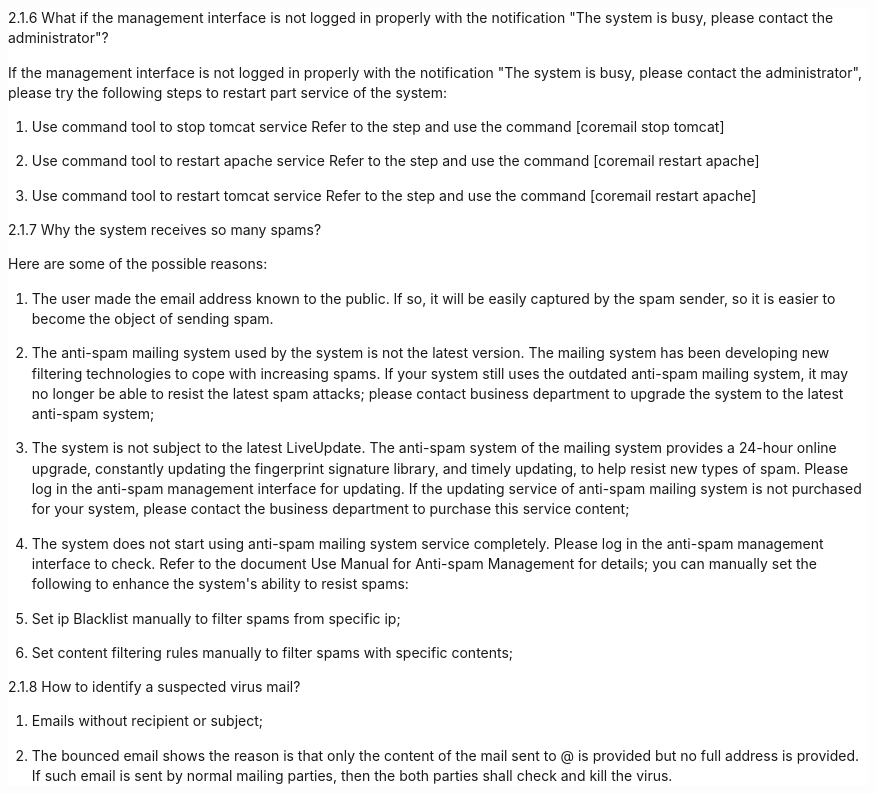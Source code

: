


2.1.6        What if the management interface is not logged in properly with the notification "The system is busy, please contact the administrator"?

If the management interface is not logged in properly with the notification "The system is busy, please contact the administrator", please try the following steps to restart part service of the system:

1. Use command tool to stop tomcat service 
      Refer to the step and use the command [coremail stop tomcat]


2. Use command tool to restart apache service 
      Refer to the step and use the command [coremail restart apache]


3. Use command tool to restart tomcat service 
      Refer to the step and use the command [coremail restart apache]




2.1.7      Why the system receives so many spams?

Here are some of the possible reasons:

1. The user made the email address known to the public. If so, it will be easily captured by the spam sender, so it is easier to become the object of sending spam.


2. The anti-spam mailing system used by the system is not the latest version. The mailing system has been developing new filtering technologies to cope with increasing spams. If your system still uses the outdated anti-spam mailing system, it may no longer be able to resist the latest spam attacks; please contact business department to upgrade the system to the latest anti-spam system;


3. The system is not subject to the latest LiveUpdate. The anti-spam system of the mailing system provides a 24-hour online upgrade, constantly updating the fingerprint signature library, and timely updating, to help resist new types of spam. Please log in the anti-spam management interface for updating. If the updating service of anti-spam mailing system is not purchased for your system, please contact the business department to purchase this service content;


4. The system does not start using anti-spam mailing system service completely. Please log in the anti-spam management interface to check. Refer to the document Use Manual for Anti-spam Management for details; you can manually set the following to enhance the system's ability to resist spams:


1. Set ip Blacklist manually to filter spams from specific ip;


2. Set content filtering rules manually to filter spams with specific contents;




2.1.8    How to identify a suspected virus mail?

1. Emails without recipient or subject;


2. The bounced email shows the reason is that only the content of the mail sent to @ is provided but no full address is provided. If such email is sent by normal mailing parties, then the both parties shall check and kill the virus.
